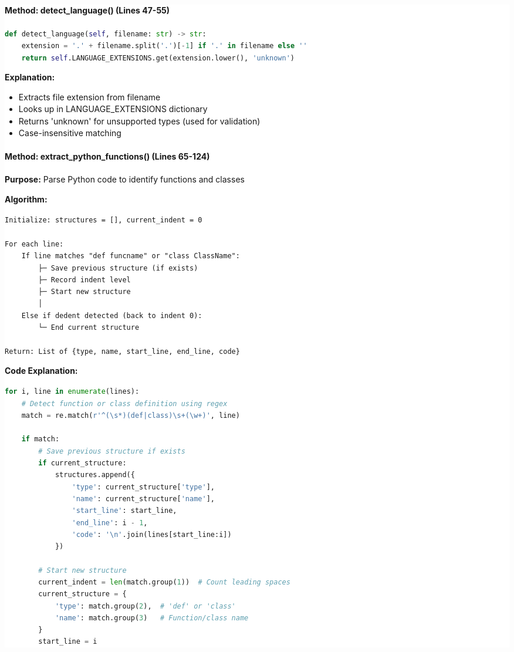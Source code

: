 #### Method: detect_language() (Lines 47-55)

```python
def detect_language(self, filename: str) -> str:
    extension = '.' + filename.split('.')[-1] if '.' in filename else ''
    return self.LANGUAGE_EXTENSIONS.get(extension.lower(), 'unknown')
```

**Explanation:**
- Extracts file extension from filename
- Looks up in LANGUAGE_EXTENSIONS dictionary
- Returns 'unknown' for unsupported types (used for validation)
- Case-insensitive matching

#### Method: extract_python_functions() (Lines 65-124)

**Purpose:** Parse Python code to identify functions and classes

**Algorithm:**
```
Initialize: structures = [], current_indent = 0

For each line:
    If line matches "def funcname" or "class ClassName":
        ├─ Save previous structure (if exists)
        ├─ Record indent level
        ├─ Start new structure
        │
    Else if dedent detected (back to indent 0):
        └─ End current structure

Return: List of {type, name, start_line, end_line, code}
```

**Code Explanation:**

```python
for i, line in enumerate(lines):
    # Detect function or class definition using regex
    match = re.match(r'^(\s*)(def|class)\s+(\w+)', line)

    if match:
        # Save previous structure if exists
        if current_structure:
            structures.append({
                'type': current_structure['type'],
                'name': current_structure['name'],
                'start_line': start_line,
                'end_line': i - 1,
                'code': '\n'.join(lines[start_line:i])
            })

        # Start new structure
        current_indent = len(match.group(1))  # Count leading spaces
        current_structure = {
            'type': match.group(2),  # 'def' or 'class'
            'name': match.group(3)   # Function/class name
        }
        start_line = i
```
